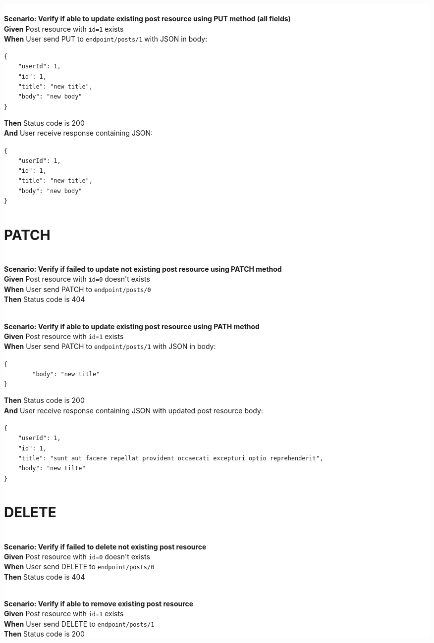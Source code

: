 <br />**Scenario: Verify if able to update existing post resource using PUT method (all fields)**
<br />**Given** Post resource with `id=1` exists
<br />**When** User send PUT to `endpoint/posts/1` with JSON in body:
```
{
    "userId": 1,
    "id": 1,
    "title": "new title",
    "body": "new body"
}
```
**Then** Status code is 200
<br />**And** User receive response containing JSON:
```
{
    "userId": 1,
    "id": 1,
    "title": "new title",
    "body": "new body"
}
```

# PATCH
<br />**Scenario: Verify if failed to update not existing post resource using PATCH method**
<br />**Given** Post resource with `id=0` doesn't exists
<br />**When** User send PATCH to `endpoint/posts/0`
<br />**Then** Status code is 404

<br />**Scenario: Verify if able to update existing post resource using PATH method**
<br />**Given** Post resource with `id=1` exists
<br />**When** User send PATCH to `endpoint/posts/1` with JSON in body:
```
{
	    "body": "new title"
}
```
**Then** Status code is 200
<br />**And** User receive response containing JSON with updated post resource body:
```
{
    "userId": 1,
    "id": 1,
    "title": "sunt aut facere repellat provident occaecati excepturi optio reprehenderit",
    "body": "new tilte"
}
```

# DELETE
<br />**Scenario: Verify if failed to delete not existing post resource**
<br />**Given** Post resource with `id=0` doesn't exists
<br />**When** User send DELETE to `endpoint/posts/0`
<br />**Then** Status code is 404

<br />**Scenario: Verify if able to remove existing post resource**
<br />**Given** Post resource with `id=1` exists
<br />**When** User send DELETE to `endpoint/posts/1`
<br />**Then** Status code is 200
